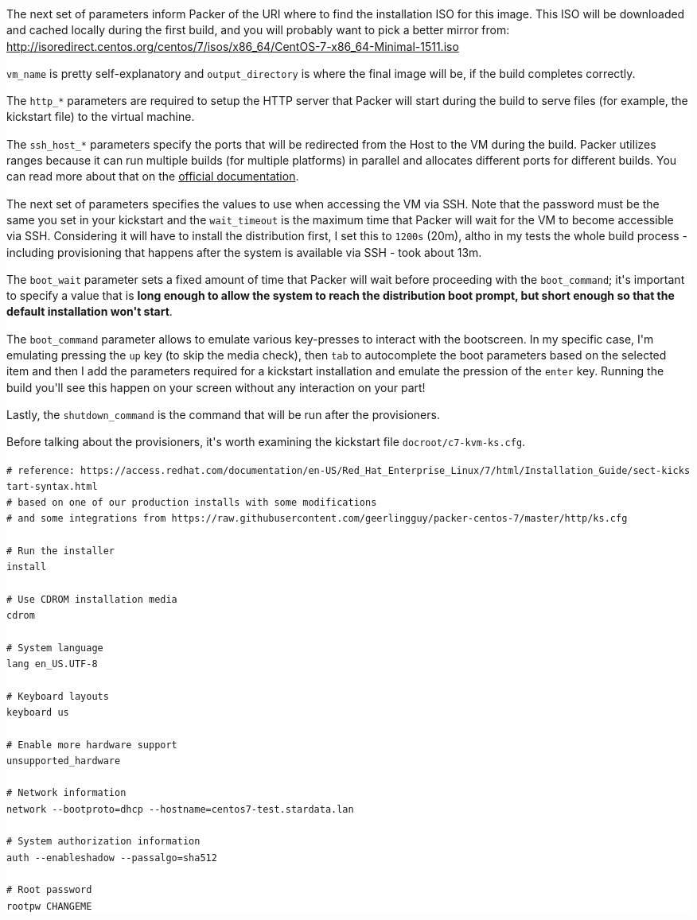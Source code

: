 The next set of parameters inform Packer of the URI where to find the installation ISO for this image. This ISO will be downloaded and cached locally during the first build, and you will probably want to pick a better mirror from: http://isoredirect.centos.org/centos/7/isos/x86_64/CentOS-7-x86_64-Minimal-1511.iso

`vm_name` is pretty self-explanatory and `output_directory` is where the final image will be, if the build completes correctly.

The `http_*` parameters are required to setup the HTTP server that Packer will start during the build to serve files (for example, the kickstart file) to the virtual machine.

The `ssh_host_*` parameters specify the ports that will be redirected from the Host to the VM during the build. Packer utilizes ranges because it can run multiple builds (for multiple platforms) in parallel and allocates different ports for different builds. You can read more about that on the [official documentation](https://www.packer.io/docs/builders/qemu.html).

The next set of parameters specifies the values to use when accessing the VM via SSH. Note that the password must be the same you set in your kickstart and the `wait_timeout` is the maximum time that Packer will wait for the VM to become accessible via SSH. Considering it will have to install the distribution first, I set this to `1200s` (20m), altho in my tests the whole build process - including provisioning that happens after the system is available via SSH - took about 13m.

The `boot_wait` parameter sets a fixed amount of time that Packer will wait before proceeding with the `boot_command`; it's important to specify a value that is **long enough to allow the system to reach the distribution boot prompt, but short enough so that the default installation won't start**.

The `boot_command` parameter allows to emulate various key-presses to interact with the bootscreen. In my specific case, I'm emulating pressing the `up` key (to skip the media check), then `tab` to autocomplete the boot parameters based on the selected item and then I add the parameters required for a kickstart installation and emulate the pression of the `enter` key.
Running the build you'll see this happen on your screen without any interaction on your part!

Lastly, the `shutdown_command` is the command that will be run after the provisioners.

Before talking about the provisioners, it's worth examining the kickstart file `docroot/c7-kvm-ks.cfg`.

```kickstart
# reference: https://access.redhat.com/documentation/en-US/Red_Hat_Enterprise_Linux/7/html/Installation_Guide/sect-kickstart-syntax.html
# based on one of our production installs with some modifications
# and some integrations from https://raw.githubusercontent.com/geerlingguy/packer-centos-7/master/http/ks.cfg

# Run the installer
install

# Use CDROM installation media
cdrom

# System language
lang en_US.UTF-8

# Keyboard layouts
keyboard us

# Enable more hardware support
unsupported_hardware

# Network information
network --bootproto=dhcp --hostname=centos7-test.stardata.lan

# System authorization information
auth --enableshadow --passalgo=sha512

# Root password
rootpw CHANGEME

```
